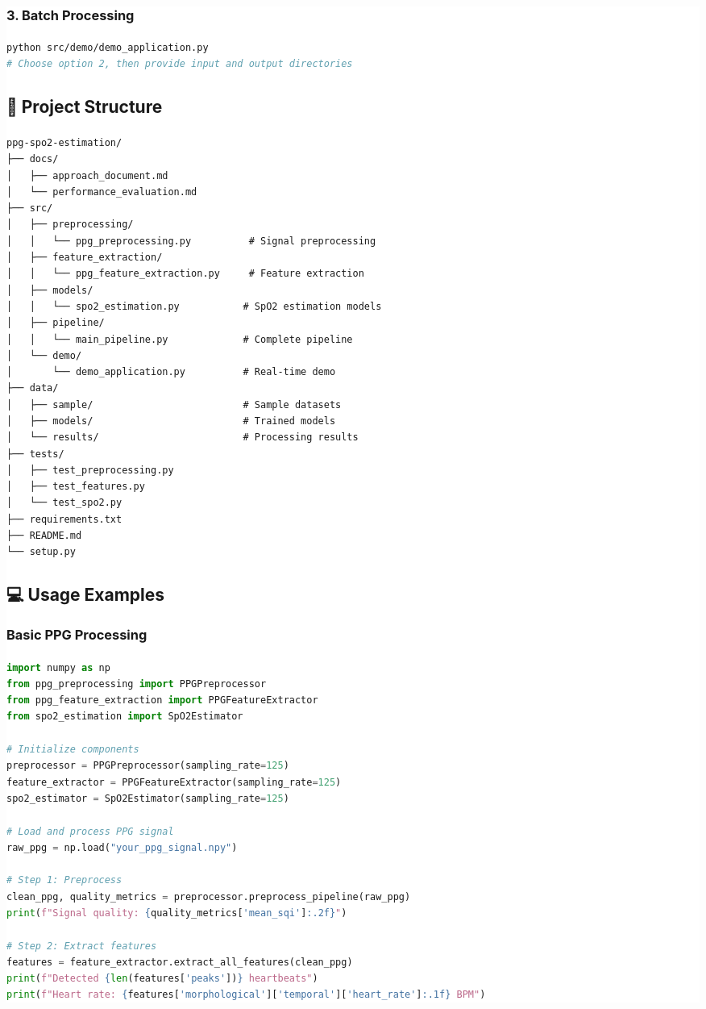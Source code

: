 ### 3. Batch Processing

```bash
python src/demo/demo_application.py 
# Choose option 2, then provide input and output directories
```

## 📁 Project Structure

```
ppg-spo2-estimation/
├── docs/
│   ├── approach_document.md
│   └── performance_evaluation.md
├── src/
│   ├── preprocessing/
│   │   └── ppg_preprocessing.py          # Signal preprocessing
│   ├── feature_extraction/
│   │   └── ppg_feature_extraction.py     # Feature extraction
│   ├── models/
│   │   └── spo2_estimation.py           # SpO2 estimation models
│   ├── pipeline/
│   │   └── main_pipeline.py             # Complete pipeline
│   └── demo/
│       └── demo_application.py          # Real-time demo
├── data/
│   ├── sample/                          # Sample datasets
│   ├── models/                          # Trained models
│   └── results/                         # Processing results
├── tests/
│   ├── test_preprocessing.py
│   ├── test_features.py
│   └── test_spo2.py
├── requirements.txt
├── README.md
└── setup.py
```

## 💻 Usage Examples

### Basic PPG Processing

```python
import numpy as np
from ppg_preprocessing import PPGPreprocessor
from ppg_feature_extraction import PPGFeatureExtractor
from spo2_estimation import SpO2Estimator

# Initialize components
preprocessor = PPGPreprocessor(sampling_rate=125)
feature_extractor = PPGFeatureExtractor(sampling_rate=125)
spo2_estimator = SpO2Estimator(sampling_rate=125)

# Load and process PPG signal
raw_ppg = np.load("your_ppg_signal.npy")

# Step 1: Preprocess
clean_ppg, quality_metrics = preprocessor.preprocess_pipeline(raw_ppg)
print(f"Signal quality: {quality_metrics['mean_sqi']:.2f}")

# Step 2: Extract features
features = feature_extractor.extract_all_features(clean_ppg)
print(f"Detected {len(features['peaks'])} heartbeats")
print(f"Heart rate: {features['morphological']['temporal']['heart_rate']:.1f} BPM")
```